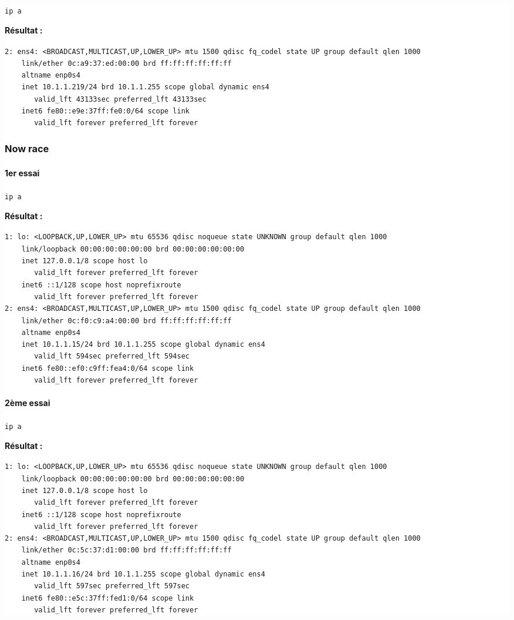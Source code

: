 ```bash
ip a
```

**Résultat :**

```plaintext
2: ens4: <BROADCAST,MULTICAST,UP,LOWER_UP> mtu 1500 qdisc fq_codel state UP group default qlen 1000
    link/ether 0c:a9:37:ed:00:00 brd ff:ff:ff:ff:ff:ff
    altname enp0s4
    inet 10.1.1.219/24 brd 10.1.1.255 scope global dynamic ens4
       valid_lft 43133sec preferred_lft 43133sec
    inet6 fe80::e9e:37ff:fe0:0/64 scope link
       valid_lft forever preferred_lft forever
```

### Now race

#### 1er essai

```bash
ip a
```

**Résultat :**

```plaintext
1: lo: <LOOPBACK,UP,LOWER_UP> mtu 65536 qdisc noqueue state UNKNOWN group default qlen 1000
    link/loopback 00:00:00:00:00:00 brd 00:00:00:00:00:00
    inet 127.0.0.1/8 scope host lo
       valid_lft forever preferred_lft forever
    inet6 ::1/128 scope host noprefixroute
       valid_lft forever preferred_lft forever
2: ens4: <BROADCAST,MULTICAST,UP,LOWER_UP> mtu 1500 qdisc fq_codel state UP group default qlen 1000
    link/ether 0c:f0:c9:a4:00:00 brd ff:ff:ff:ff:ff:ff
    altname enp0s4
    inet 10.1.1.15/24 brd 10.1.1.255 scope global dynamic ens4
       valid_lft 594sec preferred_lft 594sec
    inet6 fe80::ef0:c9ff:fea4:0/64 scope link
       valid_lft forever preferred_lft forever
```

#### 2ème essai

```bash
ip a
```

**Résultat :**

```plaintext
1: lo: <LOOPBACK,UP,LOWER_UP> mtu 65536 qdisc noqueue state UNKNOWN group default qlen 1000
    link/loopback 00:00:00:00:00:00 brd 00:00:00:00:00:00
    inet 127.0.0.1/8 scope host lo
       valid_lft forever preferred_lft forever
    inet6 ::1/128 scope host noprefixroute
       valid_lft forever preferred_lft forever
2: ens4: <BROADCAST,MULTICAST,UP,LOWER_UP> mtu 1500 qdisc fq_codel state UP group default qlen 1000
    link/ether 0c:5c:37:d1:00:00 brd ff:ff:ff:ff:ff:ff
    altname enp0s4
    inet 10.1.1.16/24 brd 10.1.1.255 scope global dynamic ens4
       valid_lft 597sec preferred_lft 597sec
    inet6 fe80::e5c:37ff:fed1:0/64 scope link
       valid_lft forever preferred_lft forever
```
